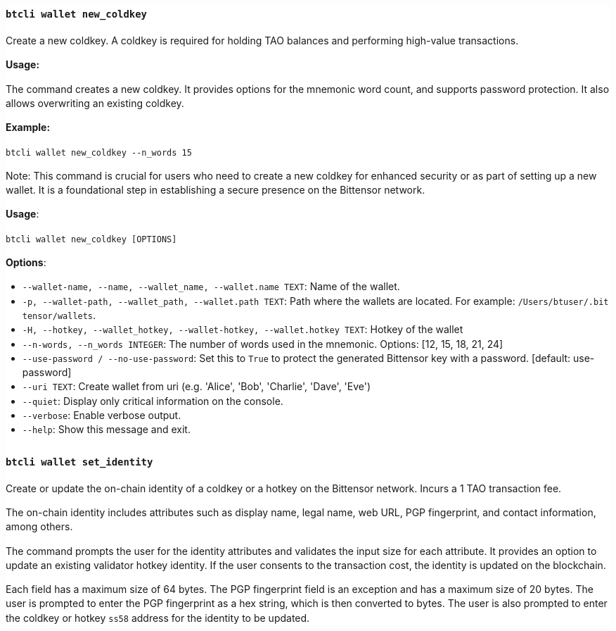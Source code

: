 ### `btcli wallet new_coldkey`

Create a new coldkey. A coldkey is required for holding TAO balances and performing high-value transactions.

**Usage:**

The command creates a new coldkey. It provides options for the mnemonic word count, and supports password protection. It also allows overwriting an existing coldkey.

**Example:**

```
btcli wallet new_coldkey --n_words 15
```

Note: This command is crucial for users who need to create a new coldkey for enhanced security or as part of setting up a new wallet. It is a foundational step in establishing a secure presence on the Bittensor network.

**Usage**:

```console
btcli wallet new_coldkey [OPTIONS]
```

**Options**:

- `--wallet-name, --name, --wallet_name, --wallet.name TEXT`: Name of the wallet.
- `-p, --wallet-path, --wallet_path, --wallet.path TEXT`: Path where the wallets are located. For example: `/Users/btuser/.bittensor/wallets`.
- `-H, --hotkey, --wallet_hotkey, --wallet-hotkey, --wallet.hotkey TEXT`: Hotkey of the wallet
- `--n-words, --n_words INTEGER`: The number of words used in the mnemonic. Options: [12, 15, 18, 21, 24]
- `--use-password / --no-use-password`: Set this to `True` to protect the generated Bittensor key with a password. [default: use-password]
- `--uri TEXT`: Create wallet from uri (e.g. 'Alice', 'Bob', 'Charlie', 'Dave', 'Eve')
- `--quiet`: Display only critical information on the console.
- `--verbose`: Enable verbose output.
- `--help`: Show this message and exit.

### `btcli wallet set_identity`

Create or update the on-chain identity of a coldkey or a hotkey on the Bittensor network. Incurs a 1 TAO transaction fee.

The on-chain identity includes attributes such as display name, legal name, web URL, PGP fingerprint, and contact information, among others.

The command prompts the user for the identity attributes and validates the input size for each attribute. It provides an option to update an existing validator hotkey identity. If the user consents to the transaction cost, the identity is updated on the blockchain.

Each field has a maximum size of 64 bytes. The PGP fingerprint field is an exception and has a maximum size of 20 bytes. The user is prompted to enter the PGP fingerprint as a hex string, which is then converted to bytes. The user is also prompted to enter the coldkey or hotkey `ss58` address for the identity to be updated.
